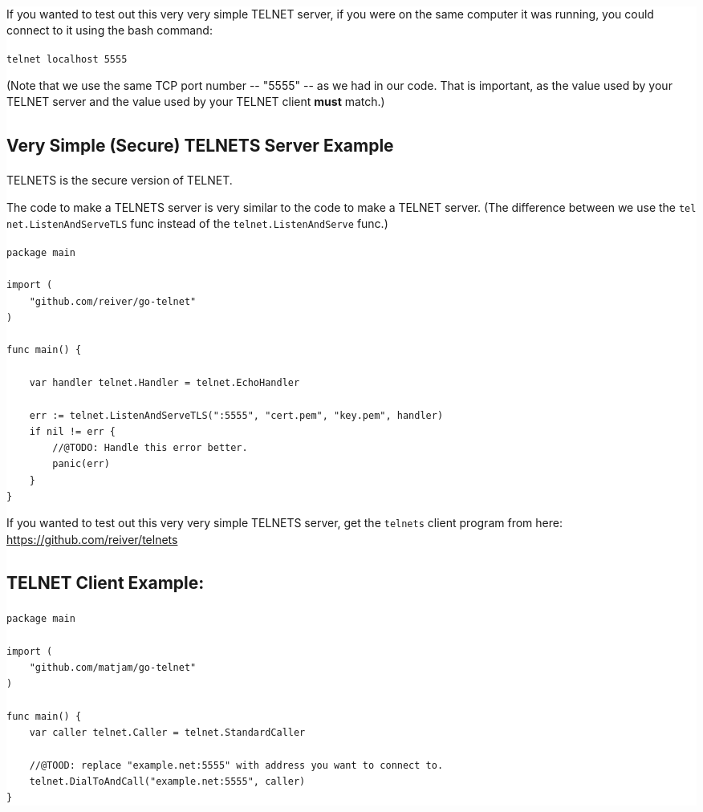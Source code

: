 If you wanted to test out this very very simple TELNET server, if you were on the same computer it was
running, you could connect to it using the bash command:
```
telnet localhost 5555
```
(Note that we use the same TCP port number -- "5555" -- as we had in our code. That is important, as the
value used by your TELNET server and the value used by your TELNET client **must** match.)


## Very Simple (Secure) TELNETS Server Example

TELNETS is the secure version of TELNET.

The code to make a TELNETS server is very similar to the code to make a TELNET server. 
(The difference between we use the `telnet.ListenAndServeTLS` func instead of the
`telnet.ListenAndServe` func.)

```
package main

import (
	"github.com/reiver/go-telnet"
)

func main() {

	var handler telnet.Handler = telnet.EchoHandler
	
	err := telnet.ListenAndServeTLS(":5555", "cert.pem", "key.pem", handler)
	if nil != err {
		//@TODO: Handle this error better.
		panic(err)
	}
}

```

If you wanted to test out this very very simple TELNETS server, get the `telnets` client program from here:
https://github.com/reiver/telnets


## TELNET Client Example:
```
package main

import (
	"github.com/matjam/go-telnet"
)

func main() {
	var caller telnet.Caller = telnet.StandardCaller

	//@TOOD: replace "example.net:5555" with address you want to connect to.
	telnet.DialToAndCall("example.net:5555", caller)
}
```
